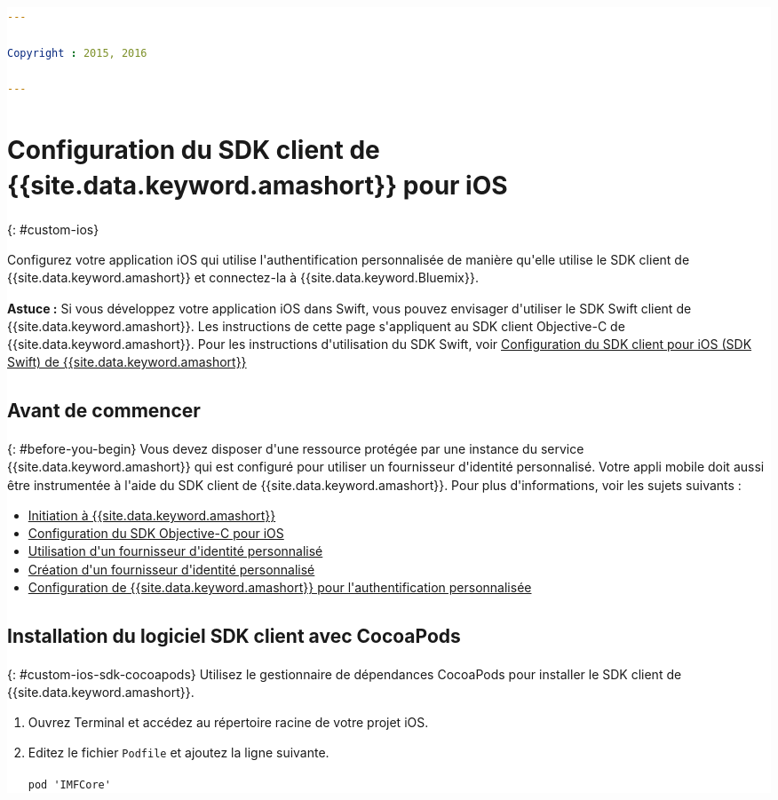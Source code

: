 ```yaml
---

Copyright : 2015, 2016

---
```


# Configuration du SDK client de {{site.data.keyword.amashort}} pour iOS
{: #custom-ios}

Configurez votre application iOS qui utilise l'authentification personnalisée de manière qu'elle utilise le SDK client de {{site.data.keyword.amashort}} et connectez-la à {{site.data.keyword.Bluemix}}.

**Astuce :** Si vous développez votre application iOS dans Swift, vous pouvez envisager d'utiliser le SDK Swift client de
{{site.data.keyword.amashort}}. Les instructions de cette page s'appliquent au SDK client Objective-C de {{site.data.keyword.amashort}}. Pour les instructions d'utilisation du
SDK Swift, voir [Configuration du SDK client pour iOS (SDK Swift) de {{site.data.keyword.amashort}}](https://console.{DomainName}/docs/services/mobileaccess/custom-auth-ios-swift-sdk.html)

## Avant de commencer
{: #before-you-begin}
Vous devez disposer d'une ressource protégée par une instance du service {{site.data.keyword.amashort}} qui est configuré pour utiliser un fournisseur d'identité personnalisé.  Votre appli mobile doit aussi être instrumentée à l'aide du SDK client de {{site.data.keyword.amashort}}.  Pour plus d'informations, voir les sujets suivants :
 * [Initiation à {{site.data.keyword.amashort}}](https://console.{DomainName}/docs/services/mobileaccess/getting-started.html)
 * [Configuration du SDK Objective-C pour iOS](https://console.{DomainName}/docs/services/mobileaccess/getting-started-ios.html)
 * [Utilisation d'un fournisseur d'identité personnalisé](https://console.{DomainName}/docs/services/mobileaccess/custom-auth.html)
 * [Création d'un fournisseur d'identité personnalisé](https://console.{DomainName}/docs/services/mobileaccess/custom-auth-identity-provider.html)
 * [Configuration de {{site.data.keyword.amashort}} pour l'authentification personnalisée](https://console.{DomainName}/docs/services/mobileaccess/custom-auth-config-mca.html)



## Installation du logiciel SDK client avec CocoaPods
{: #custom-ios-sdk-cocoapods}
Utilisez le gestionnaire de dépendances CocoaPods pour installer le SDK client de {{site.data.keyword.amashort}}.

1. Ouvrez Terminal et accédez au répertoire racine de votre projet iOS.

1. Editez le fichier `Podfile` et ajoutez la ligne suivante.

	```
	pod 'IMFCore'
	```
